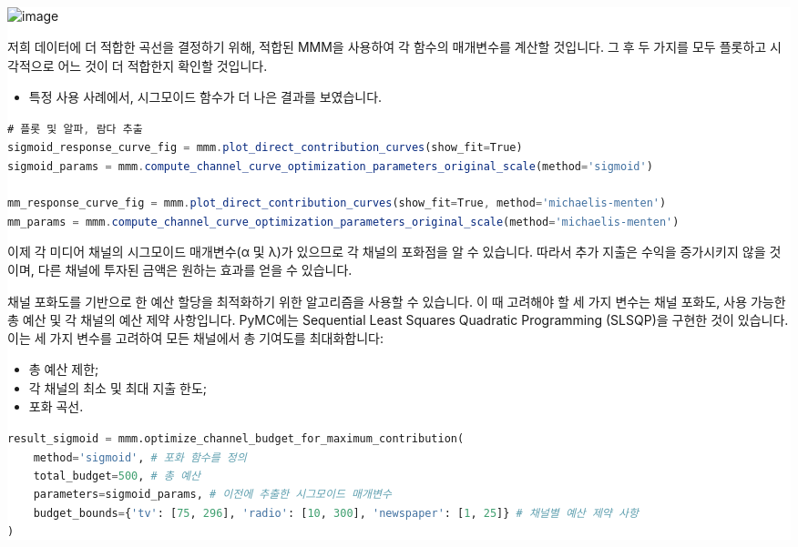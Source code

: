 ![image](/assets/img/2024-06-20-MMMBayesianFrameworkforMarketingMixModelingandROAS_21.png)

저희 데이터에 더 적합한 곡선을 결정하기 위해, 적합된 MMM을 사용하여 각 함수의 매개변수를 계산할 것입니다. 그 후 두 가지를 모두 플롯하고 시각적으로 어느 것이 더 적합한지 확인할 것입니다.

- 특정 사용 사례에서, 시그모이드 함수가 더 나은 결과를 보였습니다.

```js
# 플롯 및 알파, 람다 추출
sigmoid_response_curve_fig = mmm.plot_direct_contribution_curves(show_fit=True)
sigmoid_params = mmm.compute_channel_curve_optimization_parameters_original_scale(method='sigmoid')

mm_response_curve_fig = mmm.plot_direct_contribution_curves(show_fit=True, method='michaelis-menten')
mm_params = mmm.compute_channel_curve_optimization_parameters_original_scale(method='michaelis-menten')
```



<ins class="adsbygoogle"
     style="display:block"
     data-ad-client="ca-pub-4877378276818686"
     data-ad-slot="1898504329"
     data-ad-format="auto"
     data-full-width-responsive="true"></ins>

<script>
     (adsbygoogle = window.adsbygoogle || []).push({});
</script>

이제 각 미디어 채널의 시그모이드 매개변수(α 및 λ)가 있으므로 각 채널의 포화점을 알 수 있습니다. 따라서 추가 지출은 수익을 증가시키지 않을 것이며, 다른 채널에 투자된 금액은 원하는 효과를 얻을 수 있습니다.

채널 포화도를 기반으로 한 예산 할당을 최적화하기 위한 알고리즘을 사용할 수 있습니다. 이 때 고려해야 할 세 가지 변수는 채널 포화도, 사용 가능한 총 예산 및 각 채널의 예산 제약 사항입니다. PyMC에는 Sequential Least Squares Quadratic Programming (SLSQP)을 구현한 것이 있습니다. 이는 세 가지 변수를 고려하여 모든 채널에서 총 기여도를 최대화합니다:

- 총 예산 제한;
- 각 채널의 최소 및 최대 지출 한도;
- 포화 곡선.

```python
result_sigmoid = mmm.optimize_channel_budget_for_maximum_contribution(
    method='sigmoid', # 포화 함수를 정의
    total_budget=500, # 총 예산
    parameters=sigmoid_params, # 이전에 추출한 시그모이드 매개변수
    budget_bounds={'tv': [75, 296], 'radio': [10, 300], 'newspaper': [1, 25]} # 채널별 예산 제약 사항
)
```



<ins class="adsbygoogle"
     style="display:block"
     data-ad-client="ca-pub-4877378276818686"
     data-ad-slot="1898504329"
     data-ad-format="auto"
     data-full-width-responsive="true"></ins>
